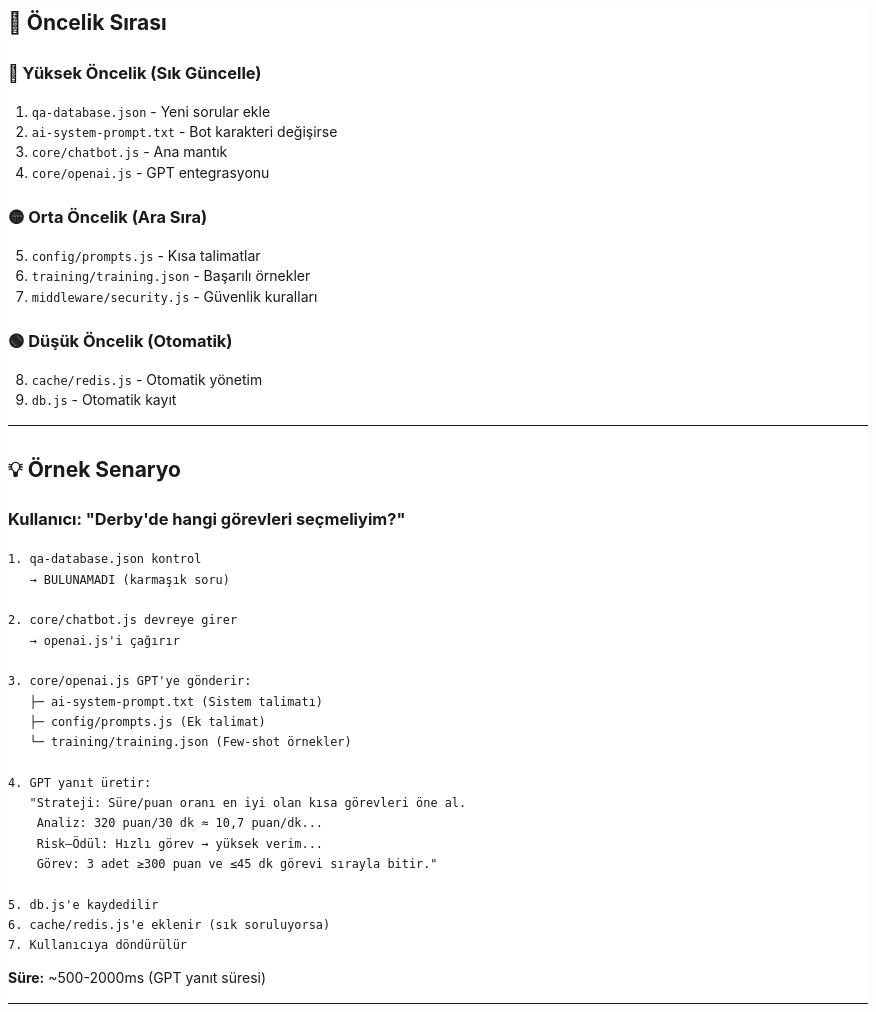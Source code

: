 
## 🎯 Öncelik Sırası

### 🔴 Yüksek Öncelik (Sık Güncelle)
1. `qa-database.json` - Yeni sorular ekle
2. `ai-system-prompt.txt` - Bot karakteri değişirse
3. `core/chatbot.js` - Ana mantık
4. `core/openai.js` - GPT entegrasyonu

### 🟡 Orta Öncelik (Ara Sıra)
5. `config/prompts.js` - Kısa talimatlar
6. `training/training.json` - Başarılı örnekler
7. `middleware/security.js` - Güvenlik kuralları

### 🟢 Düşük Öncelik (Otomatik)
8. `cache/redis.js` - Otomatik yönetim
9. `db.js` - Otomatik kayıt

---

## 💡 Örnek Senaryo

### Kullanıcı: "Derby'de hangi görevleri seçmeliyim?"

```
1. qa-database.json kontrol
   → BULUNAMADI (karmaşık soru)

2. core/chatbot.js devreye girer
   → openai.js'i çağırır

3. core/openai.js GPT'ye gönderir:
   ├─ ai-system-prompt.txt (Sistem talimatı)
   ├─ config/prompts.js (Ek talimat)
   └─ training/training.json (Few-shot örnekler)

4. GPT yanıt üretir:
   "Strateji: Süre/puan oranı en iyi olan kısa görevleri öne al.
    Analiz: 320 puan/30 dk ≈ 10,7 puan/dk...
    Risk–Ödül: Hızlı görev → yüksek verim...
    Görev: 3 adet ≥300 puan ve ≤45 dk görevi sırayla bitir."

5. db.js'e kaydedilir
6. cache/redis.js'e eklenir (sık soruluyorsa)
7. Kullanıcıya döndürülür
```

**Süre:** ~500-2000ms (GPT yanıt süresi)

---
